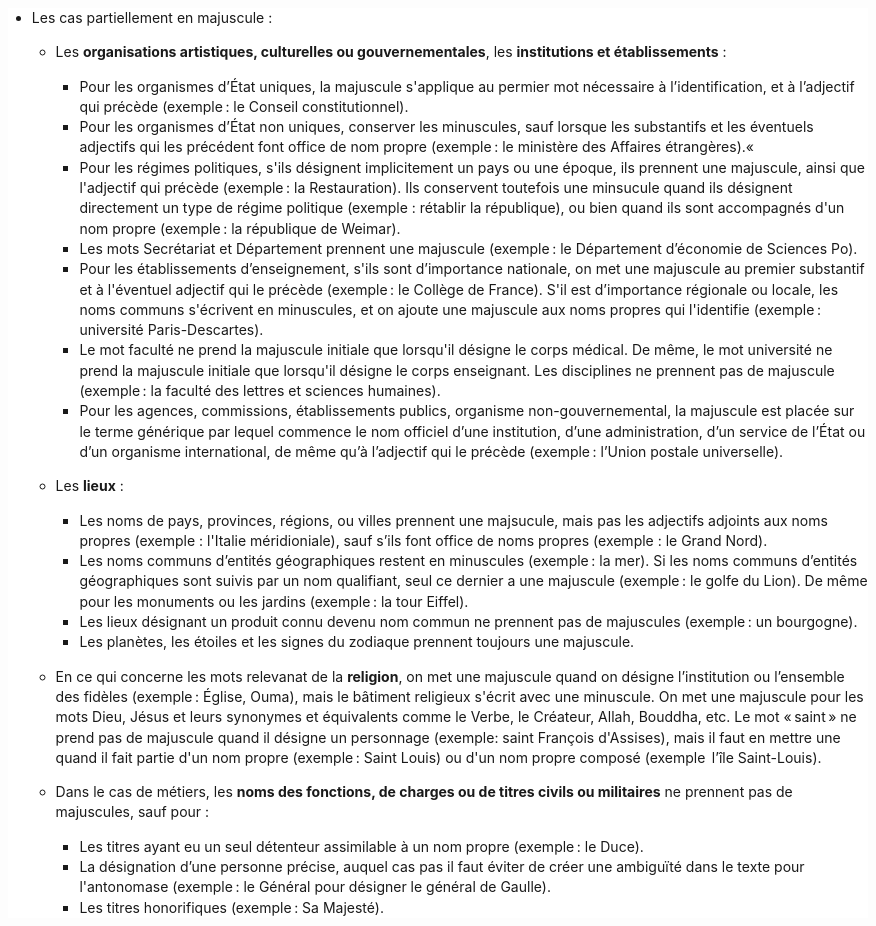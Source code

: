 * Les cas partiellement en majuscule :
	
	* Les **organisations artistiques, culturelles ou gouvernementales**, les **institutions et établissements** :
		* Pour les organismes d’État uniques, la majuscule s'applique au permier mot nécessaire à l’identification, et à l’adjectif qui précède (exemple&#x202F;: le Conseil constitutionnel). 
		* Pour les organismes d’État non uniques, conserver les minuscules, sauf lorsque les substantifs et les éventuels adjectifs qui les précédent font office de nom propre (exemple&#x202F;: le ministère des Affaires étrangères).&laquo;&#x202F;
		* Pour les régimes politiques, s'ils désignent implicitement un pays ou une époque, ils prennent une majuscule, ainsi que l'adjectif qui précède (exemple&#x202F;: la Restauration). Ils conservent toutefois une minsucule quand ils désignent directement un type de régime politique (exemple : rétablir la république), ou bien quand ils sont accompagnés d'un nom propre (exemple&#x202F;: la république de Weimar).
		* Les mots Secrétariat et Département prennent une majuscule (exemple&#x202F;: le Département d’économie de Sciences Po).
		* Pour les établissements d’enseignement, s'ils sont d’importance nationale, on met une majuscule au premier substantif et à l'éventuel adjectif qui le précède (exemple&#x202F;: le Collège de France). S'il est d’importance régionale ou locale, les noms communs s'écrivent en minuscules, et on ajoute une majuscule aux noms propres qui l'identifie (exemple&#x202F;: université Paris-Descartes).
		* Le mot faculté ne prend la majuscule initiale que lorsqu'il désigne le corps médical. De même, le mot université ne prend la majuscule initiale que lorsqu'il désigne le corps enseignant. Les disciplines ne prennent pas de majuscule (exemple&#x202F;: la faculté des lettres et sciences humaines).
		* Pour les agences, commissions, établissements publics, organisme non-gouvernemental, la majuscule est placée sur le terme générique par lequel commence le nom officiel d’une institution, d’une administration, d’un service de l’État ou d’un organisme international, de même qu’à l’adjectif qui le précède (exemple&#x202F;: l’Union postale universelle).

	* Les **lieux** : 
		* Les noms de pays, provinces, régions, ou villes prennent une majsucule, mais pas les adjectifs adjoints aux noms propres (exemple : l'Italie méridioniale), sauf s’ils font office de noms propres (exemple : le Grand Nord).
		* Les noms communs d’entités géographiques restent en minuscules (exemple&#x202F;: la mer). Si les noms communs d’entités géographiques sont suivis par un nom qualifiant, seul ce dernier a une majuscule (exemple&#x202F;: le golfe du Lion). De même pour les monuments ou les jardins (exemple&#x202F;: la tour Eiffel).
		* Les lieux désignant un produit connu devenu nom commun ne prennent pas de majuscules (exemple&#x202F;: un bourgogne).
		* Les planètes, les étoiles et les signes du zodiaque prennent toujours une majuscule.

	* En ce qui concerne les mots relevanat de la **religion**, on met une majuscule quand on désigne l’institution ou l’ensemble des fidèles (exemple&#x202F;: Église, Ouma), mais le bâtiment religieux s'écrit avec une minuscule. On met une majuscule pour les mots Dieu, Jésus et leurs synonymes et équivalents comme le Verbe, le Créateur, Allah, Bouddha, etc. Le mot &laquo;&#x202F;saint&#x202F;&raquo; ne prend pas de majuscule quand il désigne un personnage (exemple: saint François d'Assises), mais il faut en mettre une quand il fait partie d'un nom propre (exemple&#x202F;: Saint Louis) ou d'un nom propre composé (exemple&#x202F; l’île Saint-Louis).

	* Dans le cas de métiers, les **noms des fonctions, de charges ou de titres civils ou militaires** ne prennent pas de majuscules, sauf pour :
		* Les titres ayant eu un seul détenteur assimilable à un nom propre (exemple&#x202F;: le Duce).
		* La désignation d’une personne précise, auquel cas pas il faut éviter de créer une ambiguïté dans le texte pour l'antonomase (exemple&#x202F;: le Général pour désigner le général de Gaulle).
		* Les titres honorifiques (exemple&#x202F;: Sa Majesté).
